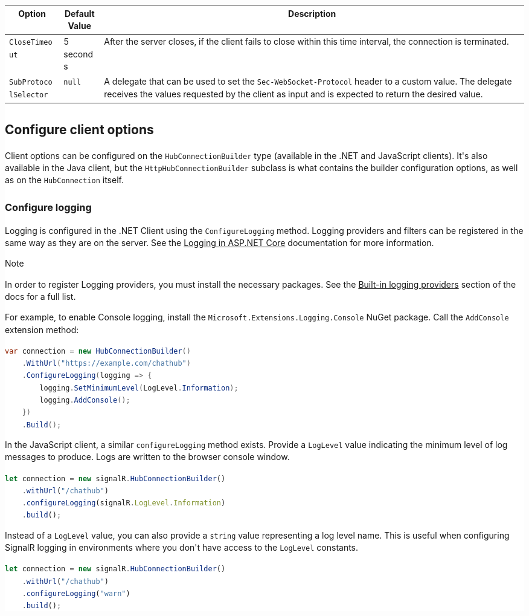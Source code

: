 | Option | Default Value | Description |
| ------ | ------------- | ----------- |
| `CloseTimeout` | 5 seconds | After the server closes, if the client fails to close within this time interval, the connection is terminated. |
| `SubProtocolSelector` | `null` | A delegate that can be used to set the `Sec-WebSocket-Protocol` header to a custom value. The delegate receives the values requested by the client as input and is expected to return the desired value. |

## Configure client options

Client options can be configured on the `HubConnectionBuilder` type (available in the .NET and JavaScript clients). It's also available in the Java client, but the `HttpHubConnectionBuilder` subclass is what contains the builder configuration options, as well as on the `HubConnection` itself.

### Configure logging

Logging is configured in the .NET Client using the `ConfigureLogging` method. Logging providers and filters can be registered in the same way as they are on the server. See the [Logging in ASP.NET Core](xref:fundamentals/logging/index) documentation for more information.

> [!NOTE]
> In order to register Logging providers, you must install the necessary packages. See the [Built-in logging providers](xref:fundamentals/logging/index#built-in-logging-providers) section of the docs for a full list.

For example, to enable Console logging, install the `Microsoft.Extensions.Logging.Console` NuGet package. Call the `AddConsole` extension method:

```csharp
var connection = new HubConnectionBuilder()
    .WithUrl("https://example.com/chathub")
    .ConfigureLogging(logging => {
        logging.SetMinimumLevel(LogLevel.Information);
        logging.AddConsole();
    })
    .Build();
```

In the JavaScript client, a similar `configureLogging` method exists. Provide a `LogLevel` value indicating the minimum level of log messages to produce. Logs are written to the browser console window.

```javascript
let connection = new signalR.HubConnectionBuilder()
    .withUrl("/chathub")
    .configureLogging(signalR.LogLevel.Information)
    .build();
```

Instead of a `LogLevel` value, you can also provide a `string` value representing a log level name. This is useful when configuring SignalR logging in environments where you don't have access to the `LogLevel` constants.

```javascript
let connection = new signalR.HubConnectionBuilder()
    .withUrl("/chathub")
    .configureLogging("warn")
    .build();
```
